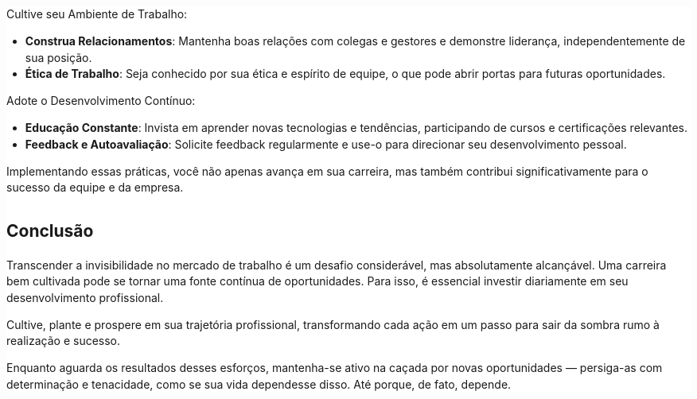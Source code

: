 Cultive seu Ambiente de Trabalho:

- **Construa Relacionamentos**: Mantenha boas relações com colegas e gestores e demonstre liderança, independentemente de sua posição.
- **Ética de Trabalho**: Seja conhecido por sua ética e espírito de equipe, o que pode abrir portas para futuras oportunidades.

Adote o Desenvolvimento Contínuo:

- **Educação Constante**: Invista em aprender novas tecnologias e tendências, participando de cursos e certificações relevantes.
- **Feedback e Autoavaliação**: Solicite feedback regularmente e use-o para direcionar seu desenvolvimento pessoal.

Implementando essas práticas, você não apenas avança em sua carreira, mas também contribui significativamente para o sucesso da equipe e da empresa.

## Conclusão

Transcender a invisibilidade no mercado de trabalho é um desafio considerável, mas absolutamente alcançável. Uma carreira bem cultivada pode se tornar uma fonte contínua de oportunidades. Para isso, é essencial investir diariamente em seu desenvolvimento profissional.

Cultive, plante e prospere em sua trajetória profissional, transformando cada ação em um passo para sair da sombra rumo à realização e sucesso.

Enquanto aguarda os resultados desses esforços, mantenha-se ativo na caçada por novas oportunidades — persiga-as com determinação e tenacidade, como se sua vida dependesse disso. Até porque, de fato, depende.
